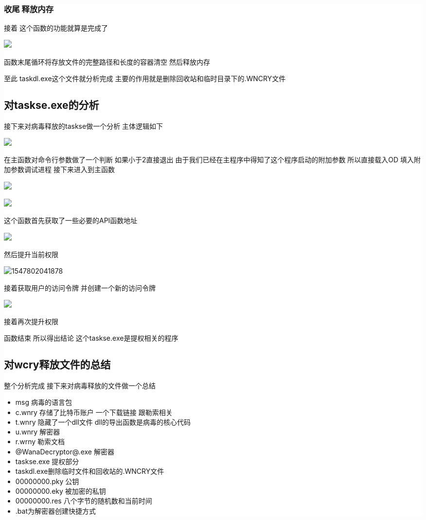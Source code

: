 ### 收尾 释放内存

 接着 这个函数的功能就算是完成了 

![](https://ws1.sinaimg.cn/large/006Rs2Luly1g0bswiia6bj30ug0dgq3a.jpg)

函数末尾循环将存放文件的完整路径和长度的容器清空 然后释放内存

至此 taskdl.exe这个文件就分析完成 主要的作用就是删除回收站和临时目录下的.WNCRY文件

## 对taskse.exe的分析 

接下来对病毒释放的taskse做一个分析 主体逻辑如下

![](https://ws1.sinaimg.cn/large/006Rs2Luly1g0bswsvmjwj30q306p0st.jpg)

在主函数对命令行参数做了一个判断 如果小于2直接退出 由于我们已经在主程序中得知了这个程序启动的附加参数 所以直接载入OD 填入附加参数调试进程 接下来进入到主函数

![](https://ws1.sinaimg.cn/large/006Rs2Luly1g0bsxcuqfvj30vf0d7dge.jpg)

![](https://ws1.sinaimg.cn/large/006Rs2Luly1g0bsxm0unzj30r60cudg1.jpg)

这个函数首先获取了一些必要的API函数地址

![](https://ws1.sinaimg.cn/large/006Rs2Luly1g0bsxwxdjwj30u50ccmxi.jpg)

然后提升当前权限

![1547802041878](assets/1547802041878.png)

接着获取用户的访问令牌 并创建一个新的访问令牌

![](https://ws1.sinaimg.cn/large/006Rs2Luly1g0bsye8mk6j30u60dst92.jpg)

接着再次提升权限

函数结束 所以得出结论 这个taskse.exe是提权相关的程序

## 对wcry释放文件的总结

整个分析完成 接下来对病毒释放的文件做一个总结

- msg 病毒的语言包
- c.wnry 存储了比特币账户 一个下载链接 跟勒索相关 
- t.wnry 隐藏了一个dll文件 dll的导出函数是病毒的核心代码 
- u.wnry 解密器
- r.wrny 勒索文档
- @WanaDecryptor@.exe 解密器
- taskse.exe 提权部分
- taskdl.exe删除临时文件和回收站的.WNCRY文件
- 00000000.pky 公钥
- 00000000.eky 被加密的私钥 
- 00000000.res 八个字节的随机数和当前时间
- .bat为解密器创建快捷方式

